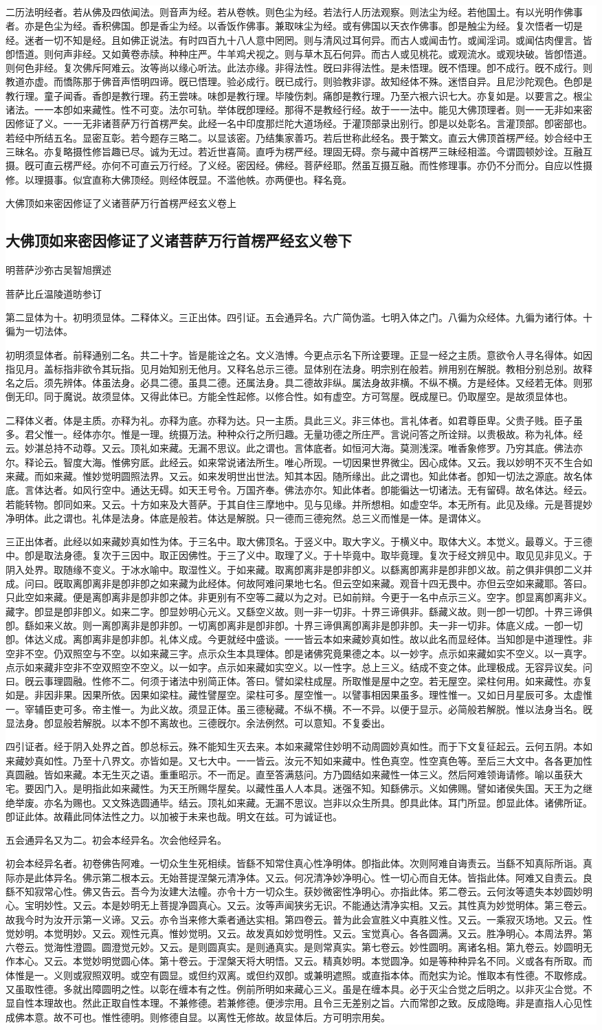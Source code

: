 二历法明经者。若从佛及四依闻法。则音声为经。若从卷帙。则色尘为经。若法行人历法观察。则法尘为经。若他国土。有以光明作佛事者。亦是色尘为经。香积佛国。卽是香尘为经。以香饭作佛事。兼取味尘为经。或有佛国以天衣作佛事。卽是触尘为经。复次悟者一切是经。迷者一切不知是经。且如佛正说法。有时四百九十八人意中罔罔。则与清风过耳何异。而古人或闻击竹。或闻淫词。或闻估肉俚言。皆卽悟道。则何声非经。又如黄卷赤牍。种种庄严。牛羊鸡犬视之。则与草木瓦石何异。而古人或见桃花。或观流水。或观块破。皆卽悟道。则何色非经。复次佛斥阿难云。汝等尚以缘心听法。此法亦缘。非得法性。旣曰非得法性。是未悟理。旣不悟理。卽不成行。旣不成行。则教道亦虚。而憍陈那于佛音声悟明四谛。旣已悟理。验必成行。旣已成行。则验教非谬。故知经体不殊。迷悟自异。且尼沙陀观色。色卽是教行理。童子闻香。香卽是教行理。药王尝味。味卽是教行理。毕陵伤刺。痛卽是教行理。乃至六裉六识七大。亦复如是。以要言之。根尘诸法。一一本卽如来藏性。性不可变。法尔可轨。举体旣卽理经。那得不是教经行经。故于一一法中。能见大佛顶理者。则一一无非如来密因修证了义。一一无非诸菩萨万行首楞严矣。此经一名中印度那烂陀大道场经。于灌顶部录出别行。卽是以处彰名。言灌顶部。卽密部也。若经中所结五名。显密互彰。若今题存三略二。以显该密。乃结集家善巧。若后世称此经名。畏于繁文。直云大佛顶首楞严经。妙合经中王三昧名。亦复略摄性修旨趣已尽。诚为无过。若近世喜简。直呼为楞严经。理固无碍。奈与藏中首楞严三昧经相滥。今谓圆顿妙诠。互融互摄。旣可直云楞严经。亦何不可直云万行经。了义经。密因经。佛经。菩萨经耶。然虽互摄互融。而性修理事。亦仍不分而分。自应以性摄修。以理摄事。似宜直称大佛顶经。则经体旣显。不滥他帙。亦两便也。释名竟。  

大佛顶如来密因修证了义诸菩萨万行首楞严经玄义卷上  

## 大佛顶如来密因修证了义诸菩萨万行首楞严经玄义卷下  

明菩萨沙弥古吴智旭撰述  

菩萨比丘温陵道昉参订  

第二显体为十。初明须显体。二释体义。三正出体。四引证。五会通异名。六广简伪滥。七明入体之门。八徧为众经体。九徧为诸行体。十徧为一切法体。  

初明须显体者。前释通别二名。共二十字。皆是能诠之名。文义浩博。今更点示名下所诠要理。正显一经之主质。意欲令人寻名得体。如因指见月。盖标指非欲令其玩指。见月始知别无他月。又释名总示三德。显体别在法身。明宗别在般若。辨用别在解脱。教相分别总别。故释名之后。须先辨体。体虽法身。必具二德。虽具二德。还属法身。具二德故非纵。属法身故非横。不纵不横。方是经体。又经若无体。则邪倒无印。同于魔说。故须显体。又得此体已。方能全性起修。以修合性。如有虚空。方可驾屋。旣成屋已。仍取屋空。是故须显体也。  

二释体义者。体是主质。亦释为礼。亦释为底。亦释为达。只一主质。具此三义。非三体也。言礼体者。如君尊臣卑。父贵子贱。臣子虽多。君父惟一。经体亦尔。惟是一理。统摄万法。种种众行之所归趣。无量功德之所庄严。言说问答之所诠辩。以贵极故。称为礼体。经云。妙湛总持不动尊。又云。顶礼如来藏。无漏不思议。此之谓也。言体底者。如恒河大海。莫测浅深。唯香象修罗。乃穷其底。佛法亦尔。释论云。智度大海。惟佛穷厎。此经云。如来常说诸法所生。唯心所现。一切因果世界微尘。因心成体。又云。我以妙明不灭不生合如来藏。而如来藏。惟妙觉明圆照法界。又云。如来发明世出世法。知其本因。随所缘出。此之谓也。知此体者。卽知一切法之源底。故名体底。言体达者。如风行空中。通达无碍。如天王号令。万国齐奉。佛法亦尔。知此体者。卽能徧达一切诸法。无有留碍。故名体达。经云。若能转物。卽同如来。又云。十方如来及大菩萨。于其自住三摩地中。见与见缘。并所想相。如虚空华。本无所有。此见及缘。元是菩提妙净明体。此之谓也。礼体是法身。体底是般若。体达是解脱。只一德而三德宛然。总三义而惟是一体。是谓体义。  

三正出体者。此经以如来藏妙真如性为体。于三名中。取大佛顶名。于竖义中。取大字义。于横义中。取体大义。本觉义。最尊义。于三德中。卽是取法身德。复次于三因中。取正因佛性。于三了义中。取理了义。于十毕竟中。取毕竟理。复次于经文辨见中。取见见非见义。于阴入处界。取随缘不变义。于冰水喻中。取湿性义。于如来藏。取离卽离非是卽非卽义。以繇离卽离非是卽非卽义故。前之俱非俱卽二义并成。问曰。旣取离卽离非是卽非卽之如来藏为此经体。何故阿难问果地七名。但云空如来藏。观音十四无畏中。亦但云空如来藏耶。答曰。只此空如来藏。便是离卽离非是卽非卽之体。非更别有不空等二藏以为之对。已如前辩。今更于一名中点示三义。空字。卽显离卽离非义。藏字。卽显是卽非卽义。如来二字。卽显妙明心元义。又繇空义故。则一非一切非。十界三谛俱非。繇藏义故。则一卽一切卽。十界三谛俱卽。繇如来义故。则一离卽离非是卽非卽。一切离卽离非是卽非卽。十界三谛俱离卽离非是卽非卽。夫一非一切非。体底义成。一卽一切卽。体达义成。离卽离非是卽非卽。礼体义成。今更就经中盛谈。一一皆云本如来藏妙真如性。故以此名而显经体。当知卽是中道理性。非空非不空。仍双照空与不空。以如来藏三字。点示众生本具理体。卽是诸佛究竟果德之本。以一妙字。点示如来藏如实不空义。以一真字。点示如来藏非空非不空双照空不空义。以一如字。点示如来藏如实空义。以一性字。总上三义。结成不变之体。此理极成。无容异议矣。问曰。旣云事理圆融。性修不二。何须于诸法中别简正体。答曰。譬如梁柱成屋。所取惟是屋中之空。若无屋空。梁柱何用。如来藏性。亦复如是。非因非果。因果所依。因果如梁柱。藏性譬屋空。梁柱可多。屋空惟一。以譬事相因果虽多。理性惟一。又如日月星辰可多。太虚惟一。宰辅臣吏可多。帝主惟一。为此义故。须显正体。虽三德秘藏。不纵不横。不一不异。以便于显示。必简般若解脱。惟以法身当名。旣显法身。卽显般若解脱。以本不卽不离故也。三德旣尔。余法例然。可以意知。不复委出。  

四引证者。经于阴入处界之首。卽总标云。殊不能知生灭去来。本如来藏常住妙明不动周圆妙真如性。而于下文复征起云。云何五阴。本如来藏妙真如性。乃至十八界文。亦皆如是。又七大中。一一皆云。汝元不知如来藏中。性色真空。性空真色等。至后三大文中。各各更加性真圆融。皆如来藏。本无生灭之语。重重昭示。不一而足。直至答满慈问。方乃圆结如来藏性一体三义。然后阿难领诲请修。喻以虽获大宅。要因门入。是明指此如来藏性。为天王所赐华屋矣。以藏性虽人人本具。迷强不知。知繇佛示。义如佛赐。譬如诸侯失国。天王为之继绝举废。亦名为赐也。又文殊选圆通毕。结云。顶礼如来藏。无漏不思议。岂非以众生所具。卽具此体。耳门所显。卽显此体。诸佛所证。卽证此体。故藉此同体法性之力。以加被于未来也哉。明文在兹。可为诚证也。  

五会通异名又为二。初会本经异名。次会他经异名。  

初会本经异名者。初卷佛告阿难。一切众生生死相续。皆繇不知常住真心性净明体。卽指此体。次则阿难自诲责云。当繇不知真际所诣。真际亦是此体异名。佛示第二根本云。无始菩提涅槃元清净体。又云。何况清净妙净明心。性一切心而自无体。皆指此体。阿难又自责云。良繇不知寂常心性。佛又告云。吾今为汝建大法幢。亦令十方一切众生。获妙微密性净明心。亦指此体。笫二卷云。云何汝等遗失本妙圆妙明心。宝明妙性。又云。本是妙明无上菩提净圆真心。又云。汝等声闻狭劣无识。不能通达清净实相。又云。其性真为妙觉明体。第三卷云。故我今时为汝开示第一义谛。又云。亦令当来修大乘者通达实相。第四卷云。普为此会宣胜义中真胜义性。又云。一乘寂灭场地。又云。性觉妙明。本觉明妙。又云。观性元真。惟妙觉明。又云。故发真如妙觉明性。又云。宝觉真心。各各圆满。又云。胜净明心。本周法界。第六卷云。觉海性澄圆。圆澄觉元妙。又云。是则圆真实。是则通真实。是则常真实。第七卷云。妙性圆明。离诸名相。第九卷云。妙圆明无作本心。又云。本觉妙明觉圆心体。第十卷云。于涅槃天将大明悟。又云。精真妙明。本觉圆净。如是等种种异名不同。义或各有所取。而体惟是一。义则或寂照双明。或空有圆显。或但约双离。或但约双卽。或兼明遮照。或直指本体。而尅实为论。惟取本有性德。不取修成。又虽取性德。多就出障圆明之性。以彰在缠本有之性。例前所明如来藏心三义。虽是在缠本具。必于灭尘合觉之后明之。以非灭尘合觉。不显自性本理故也。然此正取自性本理。不兼修德。若兼修德。便涉宗用。且令三无差别之旨。六而常卽之致。反成隐晦。非是直指人心见性成佛本意。故不可也。惟性德明。则修德自显。以离性无修故。故显体后。方可明宗用矣。  
